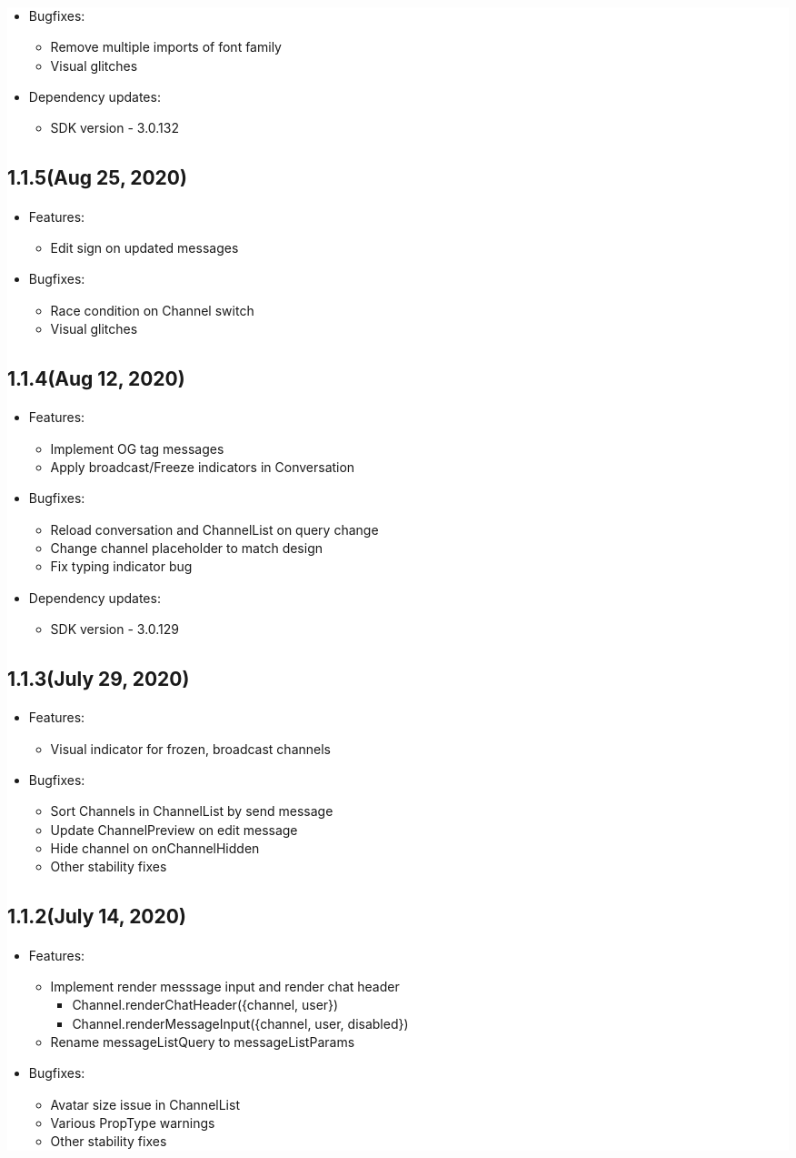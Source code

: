 - Bugfixes:
  * Remove multiple imports of font family
  * Visual glitches

- Dependency updates:
  * SDK version - 3.0.132

## 1.1.5(Aug 25, 2020)

- Features:
  * Edit sign on updated messages

- Bugfixes:
  * Race condition on Channel switch
  * Visual glitches

## 1.1.4(Aug 12, 2020)

- Features:
  * Implement OG tag messages
  * Apply broadcast/Freeze indicators in Conversation

- Bugfixes:
  * Reload conversation and ChannelList on query change
  * Change channel placeholder to match design
  * Fix typing indicator bug

- Dependency updates:
  * SDK version - 3.0.129

## 1.1.3(July 29, 2020)

- Features:
  * Visual indicator for frozen, broadcast channels

- Bugfixes:
  * Sort Channels in ChannelList by send message
  * Update ChannelPreview on edit message
  * Hide channel on onChannelHidden
  * Other stability fixes

## 1.1.2(July 14, 2020)

- Features:
  * Implement render messsage input and render chat header
    * Channel.renderChatHeader({channel, user})
    * Channel.renderMessageInput({channel, user, disabled})
  * Rename messageListQuery to messageListParams

- Bugfixes:
  * Avatar size issue in ChannelList
  * Various PropType warnings
  * Other stability fixes
